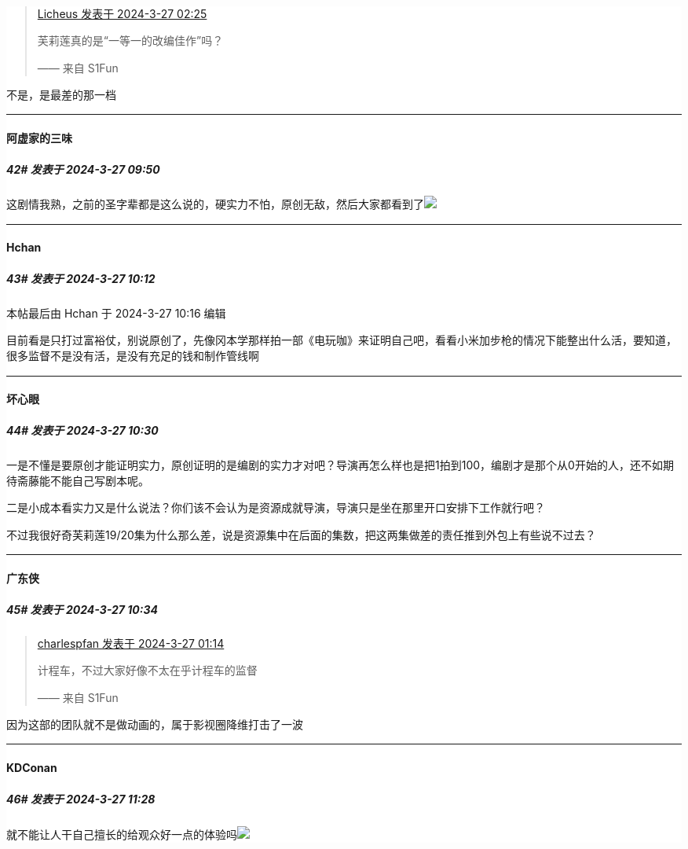 <blockquote><a href="httphttps://bbs.saraba1st.com/2b/forum.php?mod=redirect&amp;goto=findpost&amp;pid=64388430&amp;ptid=2177210" target="_blank">Licheus 发表于 2024-3-27 02:25</a>

芙莉莲真的是“一等一的改编佳作”吗？

—— 来自 S1Fun</blockquote>
不是，是最差的那一档

*****

####  阿虚家的三味  
##### 42#       发表于 2024-3-27 09:50

这剧情我熟，之前的圣字辈都是这么说的，硬实力不怕，原创无敌，然后大家都看到了<img src="https://static.saraba1st.com/image/smiley/face2017/067.png" referrerpolicy="no-referrer">


*****

####  Hchan  
##### 43#       发表于 2024-3-27 10:12

 本帖最后由 Hchan 于 2024-3-27 10:16 编辑 

目前看是只打过富裕仗，别说原创了，先像冈本学那样拍一部《电玩咖》来证明自己吧，看看小米加步枪的情况下能整出什么活，要知道，很多监督不是没有活，是没有充足的钱和制作管线啊


*****

####  坏心眼  
##### 44#       发表于 2024-3-27 10:30

一是不懂是要原创才能证明实力，原创证明的是编剧的实力才对吧？导演再怎么样也是把1拍到100，编剧才是那个从0开始的人，还不如期待斋藤能不能自己写剧本呢。

二是小成本看实力又是什么说法？你们该不会认为是资源成就导演，导演只是坐在那里开口安排下工作就行吧？

不过我很好奇芙莉莲19/20集为什么那么差，说是资源集中在后面的集数，把这两集做差的责任推到外包上有些说不过去？


*****

####  广东侠  
##### 45#       发表于 2024-3-27 10:34

<blockquote><a href="httphttps://bbs.saraba1st.com/2b/forum.php?mod=redirect&amp;goto=findpost&amp;pid=64388246&amp;ptid=2177210" target="_blank">charlespfan 发表于 2024-3-27 01:14</a>

计程车，不过大家好像不太在乎计程车的监督

—— 来自 S1Fun</blockquote>
因为这部的团队就不是做动画的，属于影视圈降维打击了一波


*****

####  KDConan  
##### 46#       发表于 2024-3-27 11:28

就不能让人干自己擅长的给观众好一点的体验吗<img src="https://static.saraba1st.com/image/smiley/face2017/130.png" referrerpolicy="no-referrer">
